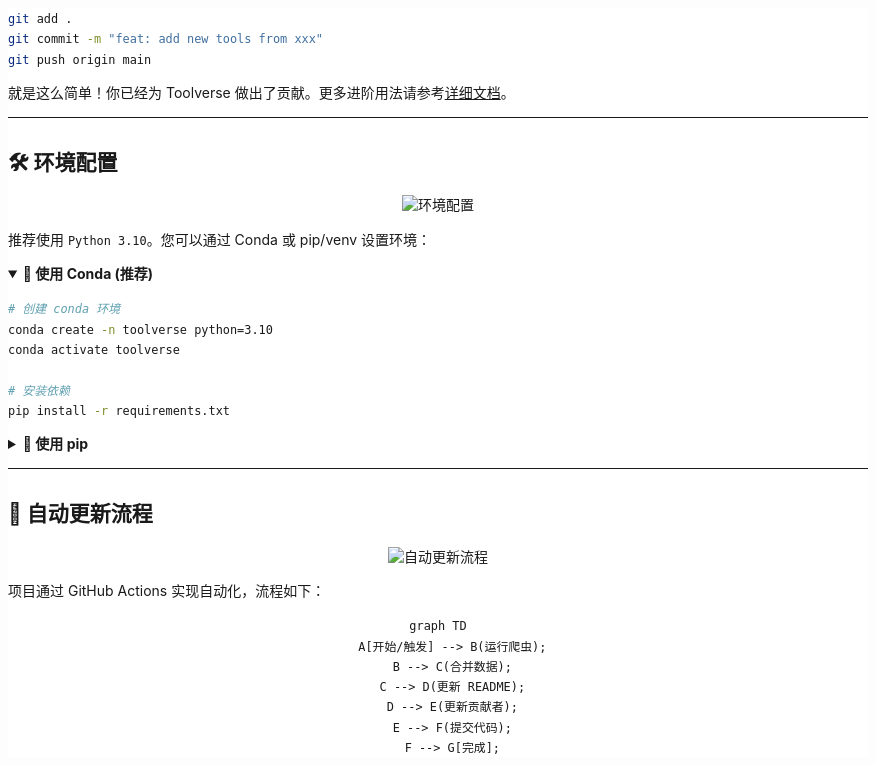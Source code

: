 ```bash
git add .
git commit -m "feat: add new tools from xxx"
git push origin main
```

</div>

就是这么简单！你已经为 Toolverse 做出了贡献。更多进阶用法请参考[详细文档](docs/contribution_guide.md)。

---

## 🛠️ 环境配置

<div align="center">
    <img src="https://via.placeholder.com/600x100/0a192f/ffffff?text=%E7%8E%AF%E5%A2%83%E9%85%8D%E7%BD%AE" alt="环境配置" />
</div>

推荐使用 `Python 3.10`。您可以通过 Conda 或 pip/venv 设置环境：

<div class="environment-setup">

<details open>
<summary><b>🐍 使用 Conda (推荐)</b></summary>

```bash
# 创建 conda 环境
conda create -n toolverse python=3.10
conda activate toolverse

# 安装依赖
pip install -r requirements.txt
```

</details>

<details><summary><b>🔧 使用 pip</b></summary></details>

</div>

---

## 🔁 自动更新流程

<div align="center">
    <img src="https://via.placeholder.com/600x100/0a192f/ffffff?text=%E8%87%AA%E5%8A%A8%E6%9B%B4%E6%96%B0%E6%B5%81%E7%A8%8B" alt="自动更新流程" />
</div>

项目通过 GitHub Actions 实现自动化，流程如下：

<div align="center">

```mermaid
graph TD
    A[开始/触发] --> B(运行爬虫);
    B --> C(合并数据);
    C --> D(更新 README);
    D --> E(更新贡献者);
    E --> F(提交代码);
    F --> G[完成];
```
